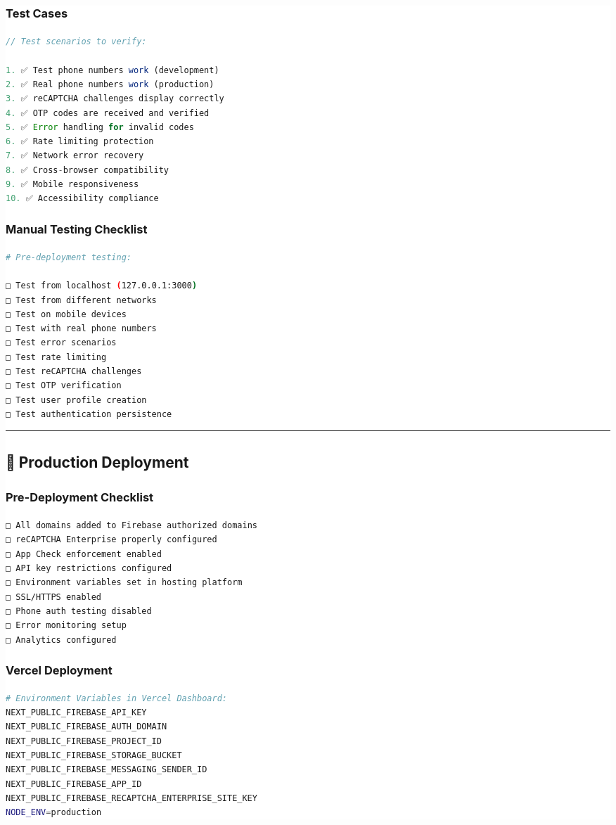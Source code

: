 ### Test Cases
```typescript
// Test scenarios to verify:

1. ✅ Test phone numbers work (development)
2. ✅ Real phone numbers work (production)
3. ✅ reCAPTCHA challenges display correctly
4. ✅ OTP codes are received and verified
5. ✅ Error handling for invalid codes
6. ✅ Rate limiting protection
7. ✅ Network error recovery
8. ✅ Cross-browser compatibility
9. ✅ Mobile responsiveness
10. ✅ Accessibility compliance
```

### Manual Testing Checklist
```bash
# Pre-deployment testing:

□ Test from localhost (127.0.0.1:3000)
□ Test from different networks
□ Test on mobile devices
□ Test with real phone numbers
□ Test error scenarios
□ Test rate limiting
□ Test reCAPTCHA challenges
□ Test OTP verification
□ Test user profile creation
□ Test authentication persistence
```

---

## 🚀 Production Deployment

### Pre-Deployment Checklist
```bash
□ All domains added to Firebase authorized domains
□ reCAPTCHA Enterprise properly configured
□ App Check enforcement enabled
□ API key restrictions configured
□ Environment variables set in hosting platform
□ SSL/HTTPS enabled
□ Phone auth testing disabled
□ Error monitoring setup
□ Analytics configured
```

### Vercel Deployment
```bash
# Environment Variables in Vercel Dashboard:
NEXT_PUBLIC_FIREBASE_API_KEY
NEXT_PUBLIC_FIREBASE_AUTH_DOMAIN
NEXT_PUBLIC_FIREBASE_PROJECT_ID
NEXT_PUBLIC_FIREBASE_STORAGE_BUCKET
NEXT_PUBLIC_FIREBASE_MESSAGING_SENDER_ID
NEXT_PUBLIC_FIREBASE_APP_ID
NEXT_PUBLIC_FIREBASE_RECAPTCHA_ENTERPRISE_SITE_KEY
NODE_ENV=production
```

